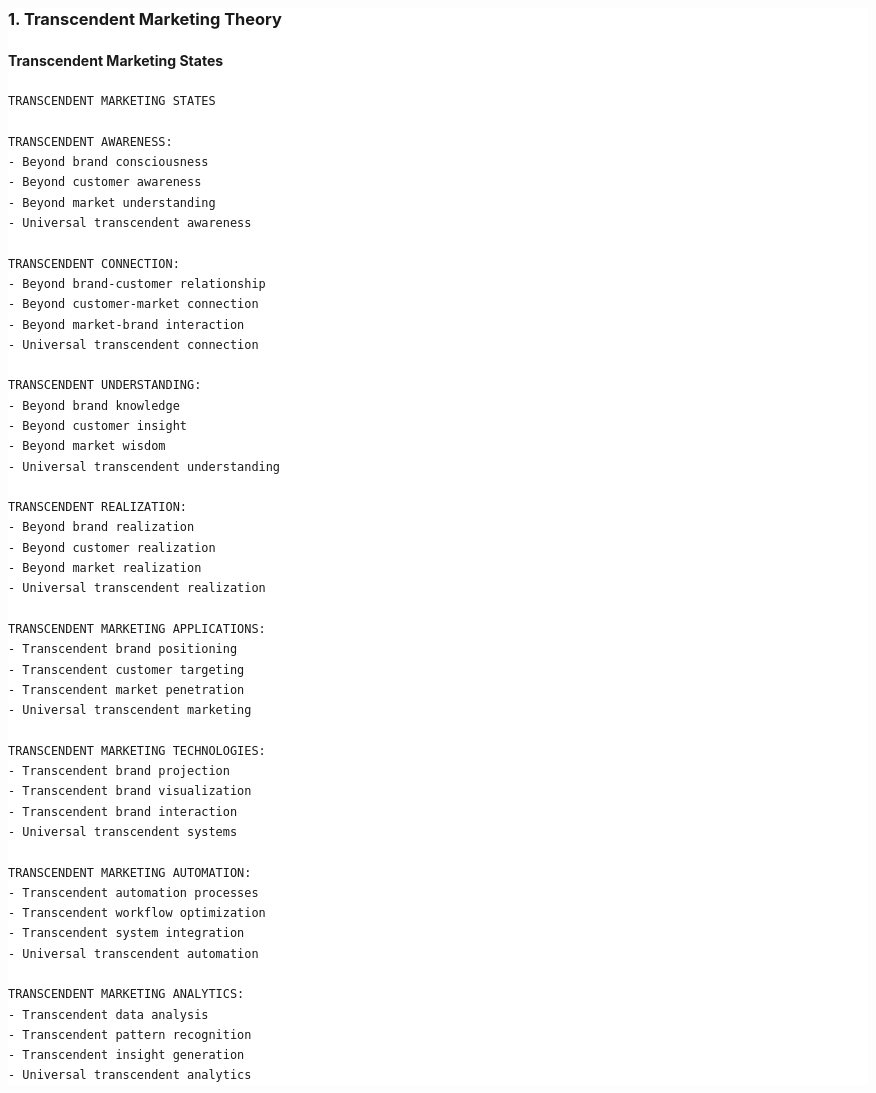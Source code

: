 
### 1. **Transcendent Marketing Theory**


#### Transcendent Marketing States
```
TRANSCENDENT MARKETING STATES

TRANSCENDENT AWARENESS:
- Beyond brand consciousness
- Beyond customer awareness
- Beyond market understanding
- Universal transcendent awareness

TRANSCENDENT CONNECTION:
- Beyond brand-customer relationship
- Beyond customer-market connection
- Beyond market-brand interaction
- Universal transcendent connection

TRANSCENDENT UNDERSTANDING:
- Beyond brand knowledge
- Beyond customer insight
- Beyond market wisdom
- Universal transcendent understanding

TRANSCENDENT REALIZATION:
- Beyond brand realization
- Beyond customer realization
- Beyond market realization
- Universal transcendent realization

TRANSCENDENT MARKETING APPLICATIONS:
- Transcendent brand positioning
- Transcendent customer targeting
- Transcendent market penetration
- Universal transcendent marketing

TRANSCENDENT MARKETING TECHNOLOGIES:
- Transcendent brand projection
- Transcendent brand visualization
- Transcendent brand interaction
- Universal transcendent systems

TRANSCENDENT MARKETING AUTOMATION:
- Transcendent automation processes
- Transcendent workflow optimization
- Transcendent system integration
- Universal transcendent automation

TRANSCENDENT MARKETING ANALYTICS:
- Transcendent data analysis
- Transcendent pattern recognition
- Transcendent insight generation
- Universal transcendent analytics
```

